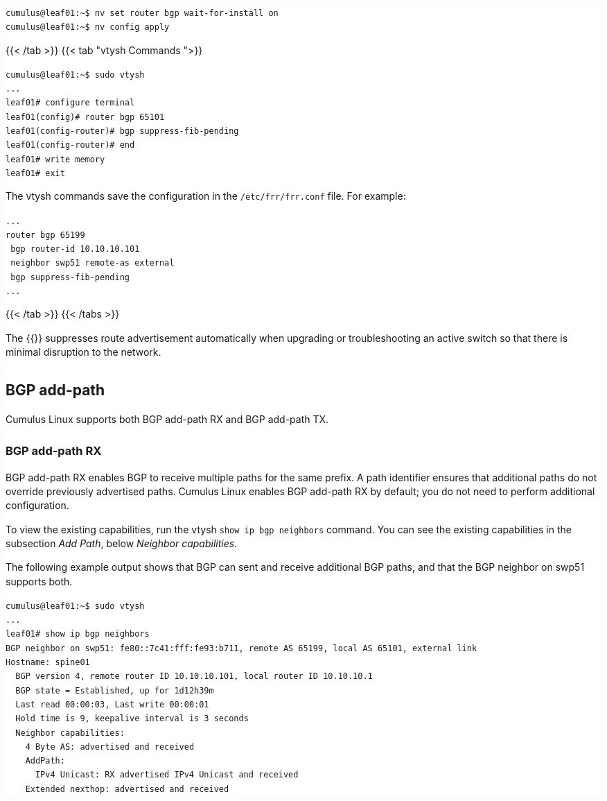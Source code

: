 ```
cumulus@leaf01:~$ nv set router bgp wait-for-install on
cumulus@leaf01:~$ nv config apply
```

{{< /tab >}}
{{< tab "vtysh Commands ">}}

```
cumulus@leaf01:~$ sudo vtysh
...
leaf01# configure terminal
leaf01(config)# router bgp 65101
leaf01(config-router)# bgp suppress-fib-pending
leaf01(config-router)# end
leaf01# write memory
leaf01# exit
```

The vtysh commands save the configuration in the `/etc/frr/frr.conf` file. For example:

```
...
router bgp 65199
 bgp router-id 10.10.10.101
 neighbor swp51 remote-as external
 bgp suppress-fib-pending
...
```

{{< /tab >}}
{{< /tabs >}}


The {{<link url="Smart-System-Manager" text="Smart System Manager">}} suppresses route advertisement automatically when upgrading or troubleshooting an active switch so that there is minimal disruption to the network.

## BGP add-path

Cumulus Linux supports both BGP add-path RX and BGP add-path TX.

### BGP add-path RX

BGP add-path RX enables BGP to receive multiple paths for the same prefix. A path identifier ensures that additional paths do not override previously advertised paths. Cumulus Linux enables BGP add-path RX by default; you do not need to perform additional configuration.

To view the existing capabilities, run the vtysh `show ip bgp neighbors` command. You can see the existing capabilities in the subsection *Add Path*, below *Neighbor capabilities.*

The following example output shows that BGP can sent and receive additional BGP paths, and that the BGP neighbor on swp51 supports both.

```
cumulus@leaf01:~$ sudo vtysh
...
leaf01# show ip bgp neighbors
BGP neighbor on swp51: fe80::7c41:fff:fe93:b711, remote AS 65199, local AS 65101, external link
Hostname: spine01
  BGP version 4, remote router ID 10.10.10.101, local router ID 10.10.10.1
  BGP state = Established, up for 1d12h39m
  Last read 00:00:03, Last write 00:00:01
  Hold time is 9, keepalive interval is 3 seconds
  Neighbor capabilities:
    4 Byte AS: advertised and received
    AddPath:
      IPv4 Unicast: RX advertised IPv4 Unicast and received
    Extended nexthop: advertised and received
```